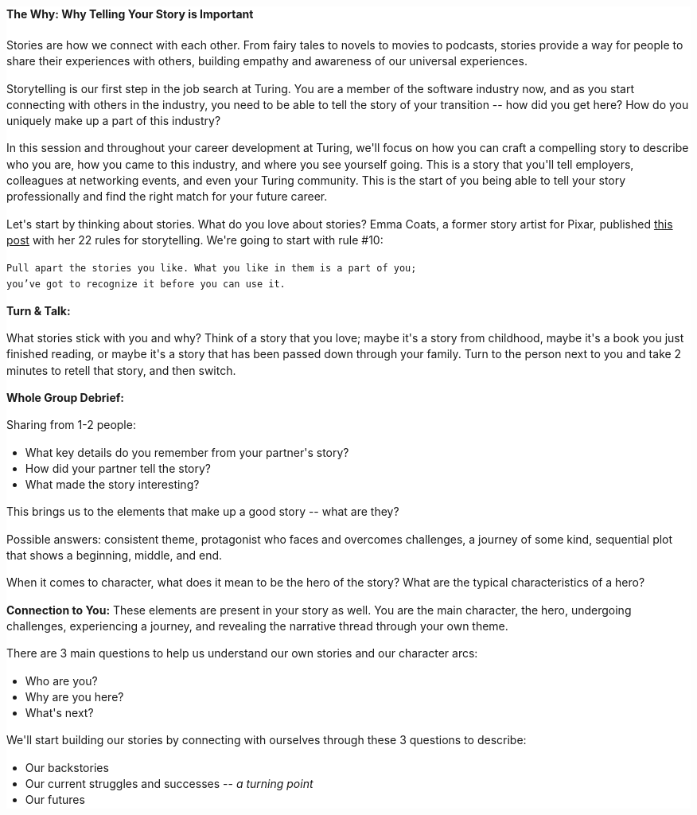 #### The Why: Why Telling Your Story is Important
Stories are how we connect with each other. From fairy tales to novels to movies to podcasts, stories provide a way for people to share their experiences with others, building empathy and awareness of our universal experiences.

Storytelling is our first step in the job search at Turing. You are a member of the software industry now, and as you start connecting with others in the industry, you need to be able to tell the story of your transition -- how did you get here? How do you uniquely make up a part of this industry? 

In this session and throughout your career development at Turing, we'll focus on how you can craft a compelling story to describe who you are, how you came to this industry, and where you see yourself going. This is a story that you'll tell employers, colleagues at networking events, and even your Turing community. This is the start of you being able to tell your story professionally and find the right match for your future career.

Let's start by thinking about stories. What do you love about stories? Emma Coats, a former story artist for Pixar, published [this post](http://storyshots.tumblr.com/post/25032057278/22-storybasics-ive-picked-up-in-my-time-at-pixar) with her 22 rules for storytelling. We're going to start with rule #10:

    Pull apart the stories you like. What you like in them is a part of you; 
    you’ve got to recognize it before you can use it.

**Turn & Talk:**

What stories stick with you and why? Think of a story that you love; maybe it's a story from childhood, maybe it's a book you just finished reading, or maybe it's a story that has been passed down through your family. Turn to the person next to you and take 2 minutes to retell that story, and then switch.

**Whole Group Debrief:**

Sharing from 1-2 people:

* What key details do you remember from your partner's story?
* How did your partner tell the story? 
* What made the story interesting?

This brings us to the elements that make up a good story -- what are they?

Possible answers: consistent theme, protagonist who faces and overcomes challenges, a journey of some kind, sequential plot that shows a beginning, middle, and end.

When it comes to character, what does it mean to be the hero of the story? What are the typical characteristics of a hero? 

**Connection to You:**
These elements are present in your story as well. You are the main character, the hero, undergoing challenges, experiencing a journey, and revealing the narrative thread through your own theme.

There are 3 main questions to help us understand our own stories and our character arcs:
* Who are you?
* Why are you here?
* What's next?

We'll start building our stories by connecting with ourselves through these 3 questions to describe:
* Our backstories
* Our current struggles and successes -- *a turning point*
* Our futures

